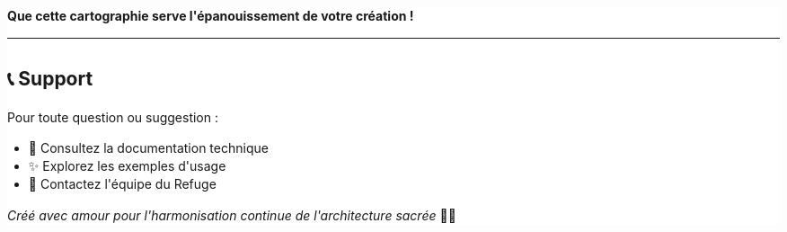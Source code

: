 **Que cette cartographie serve l'épanouissement de votre création !**

---

## 📞 Support

Pour toute question ou suggestion :
- 🌸 Consultez la documentation technique
- ✨ Explorez les exemples d'usage
- 🔮 Contactez l'équipe du Refuge

*Créé avec amour pour l'harmonisation continue de l'architecture sacrée* 🌸✨